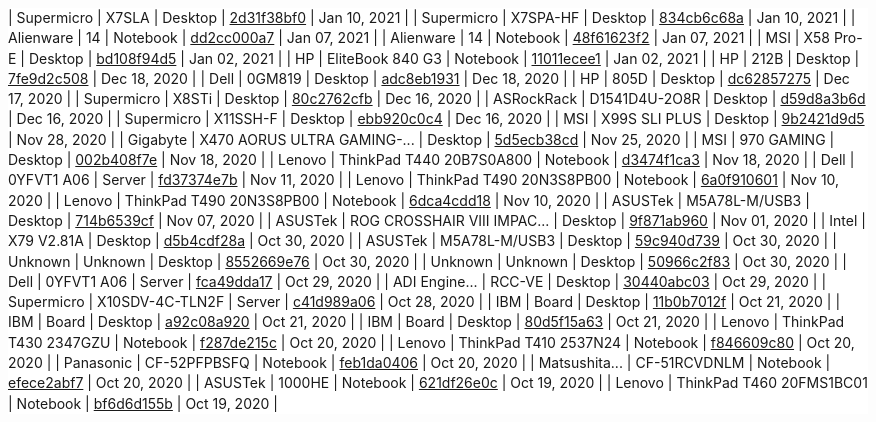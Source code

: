 | Supermicro    | X7SLA                       | Desktop     | [2d31f38bf0](https://bsd-hardware.info/?probe=2d31f38bf0) | Jan 10, 2021 |
| Supermicro    | X7SPA-HF                    | Desktop     | [834cb6c68a](https://bsd-hardware.info/?probe=834cb6c68a) | Jan 10, 2021 |
| Alienware     | 14                          | Notebook    | [dd2cc000a7](https://bsd-hardware.info/?probe=dd2cc000a7) | Jan 07, 2021 |
| Alienware     | 14                          | Notebook    | [48f61623f2](https://bsd-hardware.info/?probe=48f61623f2) | Jan 07, 2021 |
| MSI           | X58 Pro-E                   | Desktop     | [bd108f94d5](https://bsd-hardware.info/?probe=bd108f94d5) | Jan 02, 2021 |
| HP            | EliteBook 840 G3            | Notebook    | [11011ecee1](https://bsd-hardware.info/?probe=11011ecee1) | Jan 02, 2021 |
| HP            | 212B                        | Desktop     | [7fe9d2c508](https://bsd-hardware.info/?probe=7fe9d2c508) | Dec 18, 2020 |
| Dell          | 0GM819                      | Desktop     | [adc8eb1931](https://bsd-hardware.info/?probe=adc8eb1931) | Dec 18, 2020 |
| HP            | 805D                        | Desktop     | [dc62857275](https://bsd-hardware.info/?probe=dc62857275) | Dec 17, 2020 |
| Supermicro    | X8STi                       | Desktop     | [80c2762cfb](https://bsd-hardware.info/?probe=80c2762cfb) | Dec 16, 2020 |
| ASRockRack    | D1541D4U-2O8R               | Desktop     | [d59d8a3b6d](https://bsd-hardware.info/?probe=d59d8a3b6d) | Dec 16, 2020 |
| Supermicro    | X11SSH-F                    | Desktop     | [ebb920c0c4](https://bsd-hardware.info/?probe=ebb920c0c4) | Dec 16, 2020 |
| MSI           | X99S SLI PLUS               | Desktop     | [9b2421d9d5](https://bsd-hardware.info/?probe=9b2421d9d5) | Nov 28, 2020 |
| Gigabyte      | X470 AORUS ULTRA GAMING-... | Desktop     | [5d5ecb38cd](https://bsd-hardware.info/?probe=5d5ecb38cd) | Nov 25, 2020 |
| MSI           | 970 GAMING                  | Desktop     | [002b408f7e](https://bsd-hardware.info/?probe=002b408f7e) | Nov 18, 2020 |
| Lenovo        | ThinkPad T440 20B7S0A800    | Notebook    | [d3474f1ca3](https://bsd-hardware.info/?probe=d3474f1ca3) | Nov 18, 2020 |
| Dell          | 0YFVT1 A06                  | Server      | [fd37374e7b](https://bsd-hardware.info/?probe=fd37374e7b) | Nov 11, 2020 |
| Lenovo        | ThinkPad T490 20N3S8PB00    | Notebook    | [6a0f910601](https://bsd-hardware.info/?probe=6a0f910601) | Nov 10, 2020 |
| Lenovo        | ThinkPad T490 20N3S8PB00    | Notebook    | [6dca4cdd18](https://bsd-hardware.info/?probe=6dca4cdd18) | Nov 10, 2020 |
| ASUSTek       | M5A78L-M/USB3               | Desktop     | [714b6539cf](https://bsd-hardware.info/?probe=714b6539cf) | Nov 07, 2020 |
| ASUSTek       | ROG CROSSHAIR VIII IMPAC... | Desktop     | [9f871ab960](https://bsd-hardware.info/?probe=9f871ab960) | Nov 01, 2020 |
| Intel         | X79 V2.81A                  | Desktop     | [d5b4cdf28a](https://bsd-hardware.info/?probe=d5b4cdf28a) | Oct 30, 2020 |
| ASUSTek       | M5A78L-M/USB3               | Desktop     | [59c940d739](https://bsd-hardware.info/?probe=59c940d739) | Oct 30, 2020 |
| Unknown       | Unknown                     | Desktop     | [8552669e76](https://bsd-hardware.info/?probe=8552669e76) | Oct 30, 2020 |
| Unknown       | Unknown                     | Desktop     | [50966c2f83](https://bsd-hardware.info/?probe=50966c2f83) | Oct 30, 2020 |
| Dell          | 0YFVT1 A06                  | Server      | [fca49dda17](https://bsd-hardware.info/?probe=fca49dda17) | Oct 29, 2020 |
| ADI Engine... | RCC-VE                      | Desktop     | [30440abc03](https://bsd-hardware.info/?probe=30440abc03) | Oct 29, 2020 |
| Supermicro    | X10SDV-4C-TLN2F             | Server      | [c41d989a06](https://bsd-hardware.info/?probe=c41d989a06) | Oct 28, 2020 |
| IBM           | Board                       | Desktop     | [11b0b7012f](https://bsd-hardware.info/?probe=11b0b7012f) | Oct 21, 2020 |
| IBM           | Board                       | Desktop     | [a92c08a920](https://bsd-hardware.info/?probe=a92c08a920) | Oct 21, 2020 |
| IBM           | Board                       | Desktop     | [80d5f15a63](https://bsd-hardware.info/?probe=80d5f15a63) | Oct 21, 2020 |
| Lenovo        | ThinkPad T430 2347GZU       | Notebook    | [f287de215c](https://bsd-hardware.info/?probe=f287de215c) | Oct 20, 2020 |
| Lenovo        | ThinkPad T410 2537N24       | Notebook    | [f846609c80](https://bsd-hardware.info/?probe=f846609c80) | Oct 20, 2020 |
| Panasonic     | CF-52PFPBSFQ                | Notebook    | [feb1da0406](https://bsd-hardware.info/?probe=feb1da0406) | Oct 20, 2020 |
| Matsushita... | CF-51RCVDNLM                | Notebook    | [efece2abf7](https://bsd-hardware.info/?probe=efece2abf7) | Oct 20, 2020 |
| ASUSTek       | 1000HE                      | Notebook    | [621df26e0c](https://bsd-hardware.info/?probe=621df26e0c) | Oct 19, 2020 |
| Lenovo        | ThinkPad T460 20FMS1BC01    | Notebook    | [bf6d6d155b](https://bsd-hardware.info/?probe=bf6d6d155b) | Oct 19, 2020 |